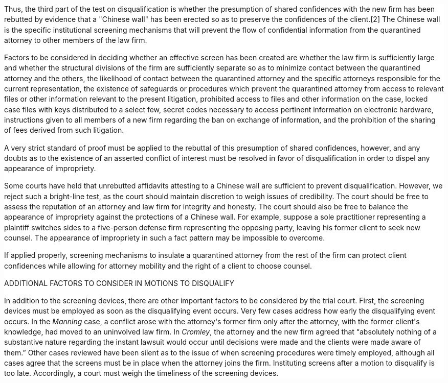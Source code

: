 Thus, the third part of the test on disqualification is whether the
presumption of shared confidences with the new firm has been rebutted by
evidence that a "Chinese wall" has been erected so as to preserve the
confidences of the client.[2] The Chinese wall is the specific
institutional screening mechanisms that will prevent the flow of
confidential information from the quarantined attorney to other members
of the law firm.

Factors to be considered in deciding whether an effective screen has
been created are whether the law firm is sufficiently large and whether
the structural divisions of the firm are sufficiently separate so as to
minimize contact between the quarantined attorney and the others, the
likelihood of contact between the quarantined attorney and the specific
attorneys responsible for the current representation, the existence of
safeguards or procedures which prevent the quarantined attorney from
access to relevant files or other information relevant to the present
litigation, prohibited access to files and other information on the
case, locked case files with keys distributed to a select few, secret
codes necessary to access pertinent information on electronic hardware,
instructions given to all members of a new firm regarding the ban on
exchange of information, and the prohibition of the sharing of fees
derived from such litigation.

A very strict standard of proof must be applied to the rebuttal of this
presumption of shared confidences, however, and any doubts as to the
existence of an asserted conflict of interest must be resolved in favor
of disqualification in order to dispel any appearance of impropriety.

Some courts have held that unrebutted affidavits attesting to a Chinese
wall are sufficient to prevent disqualification. However, we reject such
a bright-line test, as the court should maintain discretion to weigh
issues of credibility. The court should be free to assess the reputation
of an attorney and law firm for integrity and honesty. The court should
also be free to balance the appearance of impropriety against the
protections of a Chinese wall. For example, suppose a sole practitioner
representing a plaintiff switches sides to a five-person defense firm
representing the opposing party, leaving his former client to seek new
counsel. The appearance of impropriety in such a fact pattern may be
impossible to overcome.

If applied properly, screening mechanisms to insulate a quarantined
attorney from the rest of the firm can protect client confidences while
allowing for attorney mobility and the right of a client to choose
counsel.

ADDITIONAL FACTORS TO CONSIDER IN MOTIONS TO DISQUALIFY

In addition to the screening devices, there are other important factors
to be considered by the trial court. First, the screening devices must
be employed as soon as the disqualifying event occurs. Very few cases
address how early the disqualifying event occurs. In the *Manning* case,
a conflict arose with the attorney's former firm only after the
attorney, with the former client's knowledge, had moved to an uninvolved
law firm. In *Cromley*, the attorney and the new firm agreed that
“absolutely nothing of a substantive nature regarding the instant
lawsuit would occur until decisions were made and the clients were made
aware of them.” Other cases reviewed have been silent as to the issue of
when screening procedures were timely employed, although all cases agree
that the screens must be in place when the attorney joins the firm.
Instituting screens after a motion to disqualify is too late.
Accordingly, a court must weigh the timeliness of the screening devices.
